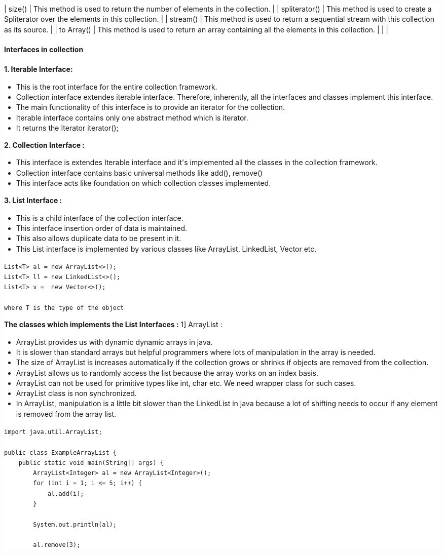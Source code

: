 | size()                     | This method is used to return the number of elements in the collection.                                                                                         |
| spliterator()              | This method is used to create a Spliterator over the elements in this collection.                                                                               |
| stream()                   | This method is used to return a sequential stream with this collection as its source.                                                                           |
| to Array()                 | This method is used to return an array containing all the elements in this collection.                                                                          |
|                            |


#### Interfaces in collection 
**1. Iterable Interface:**
- This is the root interface for the entire collection framework.
- Collection interface extendes iterable interface. Therefore, inherently, all the interfaces and classes implement this interface.
- The main functionality of this interface is to provide an iterator for the collection.
- Iterable interface contains only one abstract method which is iterator.
- It returns the Iterator iterator();

**2. Collection Interface :**
- This interface is extendes Iterable interface and it's implemented all the classes in the collection framework.
- Collection interface contains basic universal methods like add(), remove()
- This interface acts like foundation on which collection classes implemented.

**3. List Interface :**
- This is a child interface of the collection interface.
- This interface insertion order of data is maintained.
- This also allows duplicate data to be present in it.
- This List interface is implemented by various classes like ArrayList, LinkedList, Vector etc.
  
```
List<T> al = new ArrayList<>();
List<T> ll = new LinkedList<>();
List<T> v =  new Vector<>();

where T is the type of the object
```
**The classes which implements the List Interfaces :**
1] ArrayList :
- ArrayList provides us with dynamic dynamic arrays in java.
- It is slower than standard arrays but helpful programmers where lots of manipulation in the array is needed.
- The size of ArrayList is increases automatically if the collection grows or shrinks if objects are removed from the collection.
- ArrayList allows us to randomly access the list because the array works on an index basis.
- ArrayList can not be used for primitive types like int, char etc. We need wrapper class for such cases.
- ArrayList class is non synchronized.
- In ArrayList, manipulation is a little bit slower than the LinkedList in java because a lot of shifting needs to occur if any element is removed from the array list.

```
import java.util.ArrayList;

public class ExampleArrayList {
    public static void main(String[] args) {
        ArrayList<Integer> al = new ArrayList<Integer>();
        for (int i = 1; i <= 5; i++) {
            al.add(i);
        }

        System.out.println(al);

        al.remove(3);

```